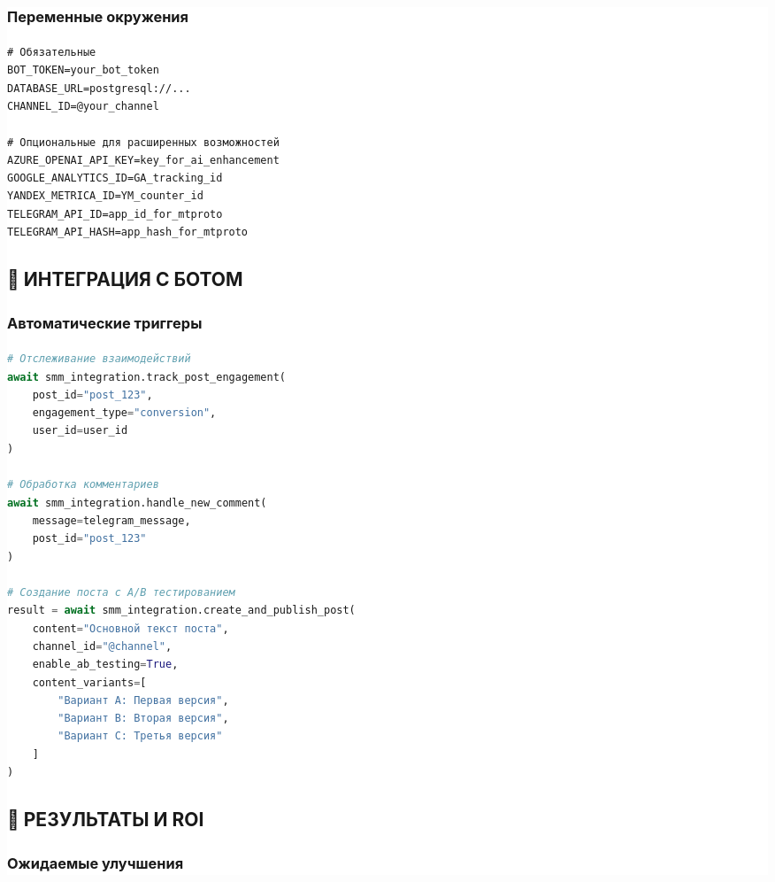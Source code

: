 ### Переменные окружения

```env
# Обязательные
BOT_TOKEN=your_bot_token
DATABASE_URL=postgresql://...
CHANNEL_ID=@your_channel

# Опциональные для расширенных возможностей
AZURE_OPENAI_API_KEY=key_for_ai_enhancement
GOOGLE_ANALYTICS_ID=GA_tracking_id
YANDEX_METRICA_ID=YM_counter_id
TELEGRAM_API_ID=app_id_for_mtproto
TELEGRAM_API_HASH=app_hash_for_mtproto
```

## 🚀 **ИНТЕГРАЦИЯ С БОТОМ**

### Автоматические триггеры

```python
# Отслеживание взаимодействий
await smm_integration.track_post_engagement(
    post_id="post_123",
    engagement_type="conversion",
    user_id=user_id
)

# Обработка комментариев
await smm_integration.handle_new_comment(
    message=telegram_message,
    post_id="post_123"
)

# Создание поста с A/B тестированием
result = await smm_integration.create_and_publish_post(
    content="Основной текст поста",
    channel_id="@channel",
    enable_ab_testing=True,
    content_variants=[
        "Вариант A: Первая версия",
        "Вариант B: Вторая версия",
        "Вариант C: Третья версия"
    ]
)
```

## 🎯 **РЕЗУЛЬТАТЫ И ROI**

### Ожидаемые улучшения
